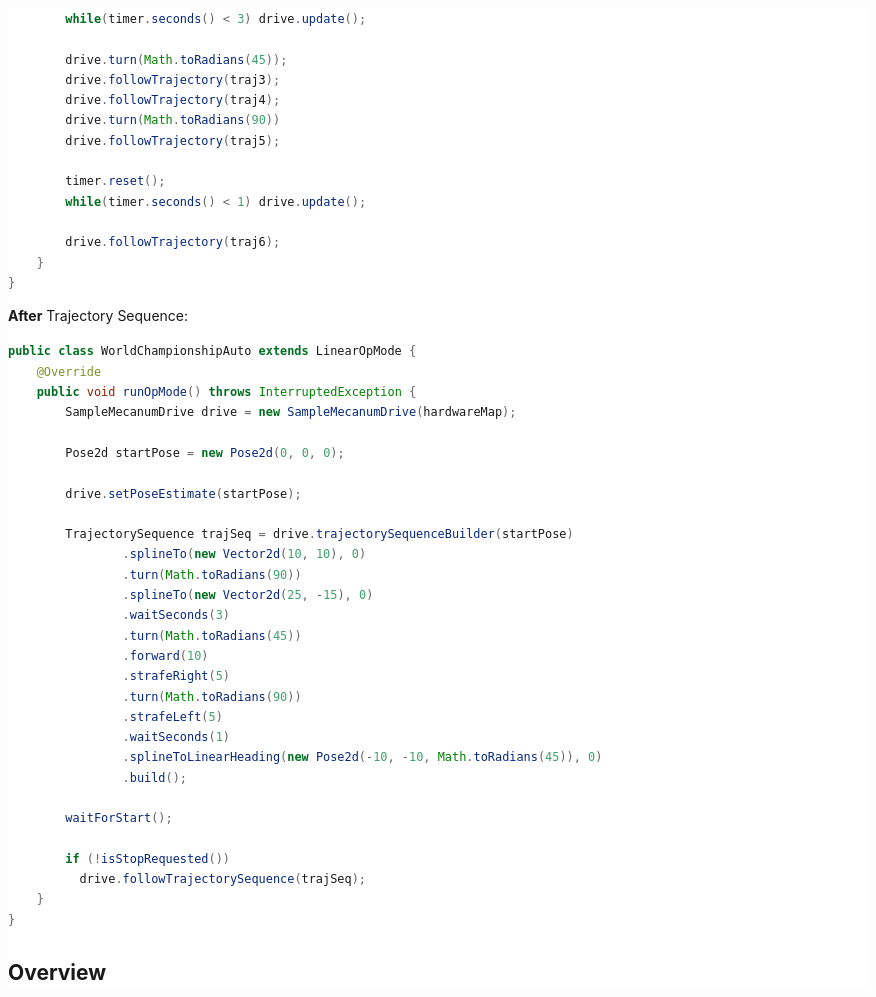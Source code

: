 ```java
        while(timer.seconds() < 3) drive.update();

        drive.turn(Math.toRadians(45));
        drive.followTrajectory(traj3);
        drive.followTrajectory(traj4);
        drive.turn(Math.toRadians(90))
        drive.followTrajectory(traj5);

        timer.reset();
        while(timer.seconds() < 1) drive.update();

        drive.followTrajectory(traj6);
    }
}
```

**After** Trajectory Sequence:

```java
public class WorldChampionshipAuto extends LinearOpMode {
    @Override
    public void runOpMode() throws InterruptedException {
        SampleMecanumDrive drive = new SampleMecanumDrive(hardwareMap);

        Pose2d startPose = new Pose2d(0, 0, 0);

        drive.setPoseEstimate(startPose);

        TrajectorySequence trajSeq = drive.trajectorySequenceBuilder(startPose)
                .splineTo(new Vector2d(10, 10), 0)
                .turn(Math.toRadians(90))
                .splineTo(new Vector2d(25, -15), 0)
                .waitSeconds(3)
                .turn(Math.toRadians(45))
                .forward(10)
                .strafeRight(5)
                .turn(Math.toRadians(90))
                .strafeLeft(5)
                .waitSeconds(1)
                .splineToLinearHeading(new Pose2d(-10, -10, Math.toRadians(45)), 0)
                .build();

        waitForStart();

        if (!isStopRequested())
          drive.followTrajectorySequence(trajSeq);
    }
}
```

## Overview
